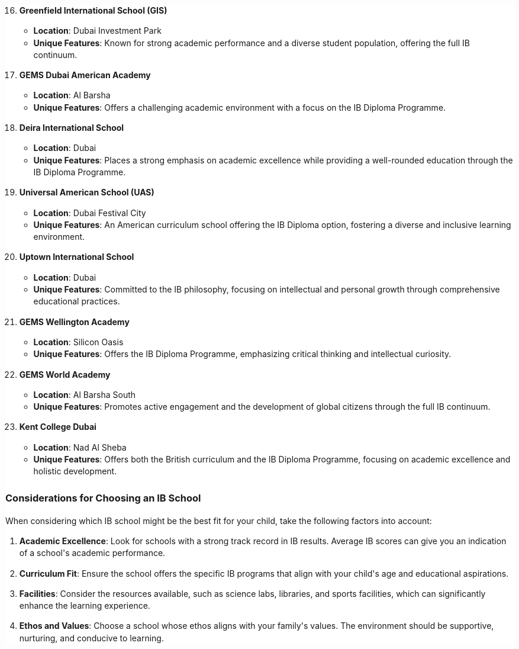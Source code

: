 16. **Greenfield International School (GIS)**
    - **Location**: Dubai Investment Park
    - **Unique Features**: Known for strong academic performance and a diverse student population, offering the full IB continuum.

17. **GEMS Dubai American Academy**
    - **Location**: Al Barsha
    - **Unique Features**: Offers a challenging academic environment with a focus on the IB Diploma Programme.

18. **Deira International School**
    - **Location**: Dubai
    - **Unique Features**: Places a strong emphasis on academic excellence while providing a well-rounded education through the IB Diploma Programme.

19. **Universal American School (UAS)**
    - **Location**: Dubai Festival City
    - **Unique Features**: An American curriculum school offering the IB Diploma option, fostering a diverse and inclusive learning environment.

20. **Uptown International School**
    - **Location**: Dubai
    - **Unique Features**: Committed to the IB philosophy, focusing on intellectual and personal growth through comprehensive educational practices.

21. **GEMS Wellington Academy**
    - **Location**: Silicon Oasis
    - **Unique Features**: Offers the IB Diploma Programme, emphasizing critical thinking and intellectual curiosity.

22. **GEMS World Academy**
    - **Location**: Al Barsha South
    - **Unique Features**: Promotes active engagement and the development of global citizens through the full IB continuum.

23. **Kent College Dubai**
    - **Location**: Nad Al Sheba
    - **Unique Features**: Offers both the British curriculum and the IB Diploma Programme, focusing on academic excellence and holistic development.

### Considerations for Choosing an IB School

When considering which IB school might be the best fit for your child, take the following factors into account:

1. **Academic Excellence**: Look for schools with a strong track record in IB results. Average IB scores can give you an indication of a school's academic performance.

2. **Curriculum Fit**: Ensure the school offers the specific IB programs that align with your child's age and educational aspirations.

3. **Facilities**: Consider the resources available, such as science labs, libraries, and sports facilities, which can significantly enhance the learning experience.

4. **Ethos and Values**: Choose a school whose ethos aligns with your family's values. The environment should be supportive, nurturing, and conducive to learning.
